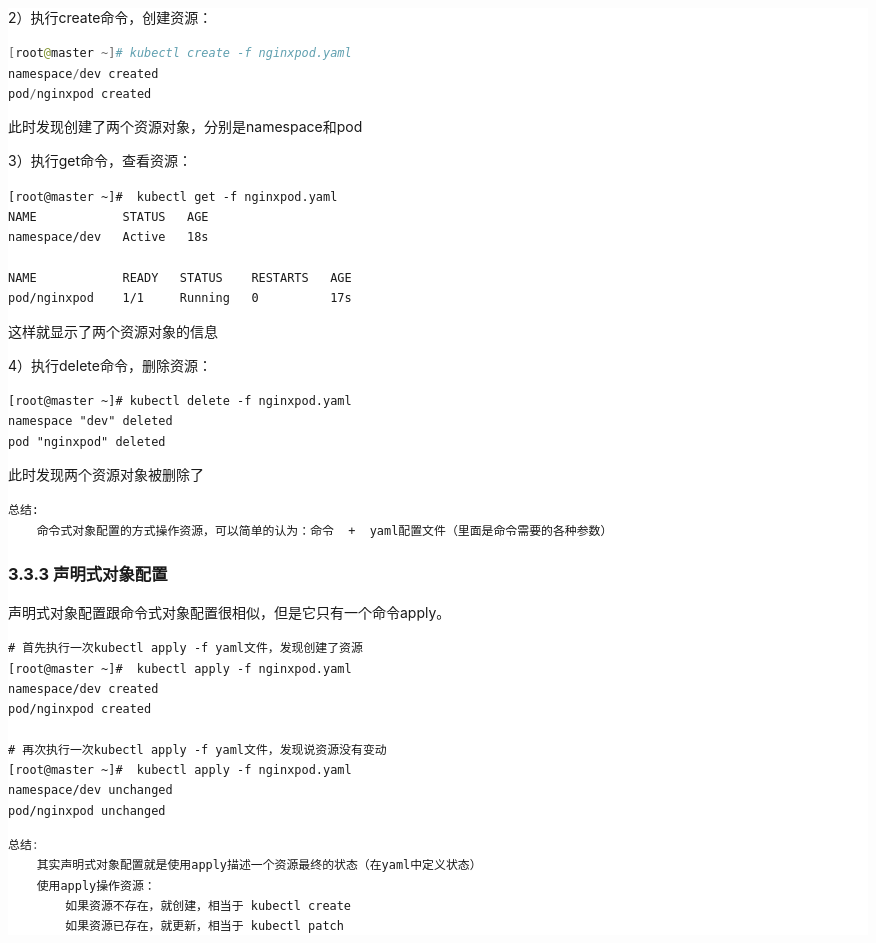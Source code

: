 2）执行create命令，创建资源：

```powershell
[root@master ~]# kubectl create -f nginxpod.yaml
namespace/dev created
pod/nginxpod created
```

此时发现创建了两个资源对象，分别是namespace和pod

3）执行get命令，查看资源：

```shell
[root@master ~]#  kubectl get -f nginxpod.yaml
NAME            STATUS   AGE
namespace/dev   Active   18s

NAME            READY   STATUS    RESTARTS   AGE
pod/nginxpod    1/1     Running   0          17s
```

这样就显示了两个资源对象的信息

4）执行delete命令，删除资源：

```shell
[root@master ~]# kubectl delete -f nginxpod.yaml
namespace "dev" deleted
pod "nginxpod" deleted
```

此时发现两个资源对象被删除了

```
总结:
    命令式对象配置的方式操作资源，可以简单的认为：命令  +  yaml配置文件（里面是命令需要的各种参数）
```

### 3.3.3 声明式对象配置

声明式对象配置跟命令式对象配置很相似，但是它只有一个命令apply。

```shell
# 首先执行一次kubectl apply -f yaml文件，发现创建了资源
[root@master ~]#  kubectl apply -f nginxpod.yaml
namespace/dev created
pod/nginxpod created

# 再次执行一次kubectl apply -f yaml文件，发现说资源没有变动
[root@master ~]#  kubectl apply -f nginxpod.yaml
namespace/dev unchanged
pod/nginxpod unchanged
```

```powershell
总结:
    其实声明式对象配置就是使用apply描述一个资源最终的状态（在yaml中定义状态）
    使用apply操作资源：
        如果资源不存在，就创建，相当于 kubectl create
        如果资源已存在，就更新，相当于 kubectl patch
```
